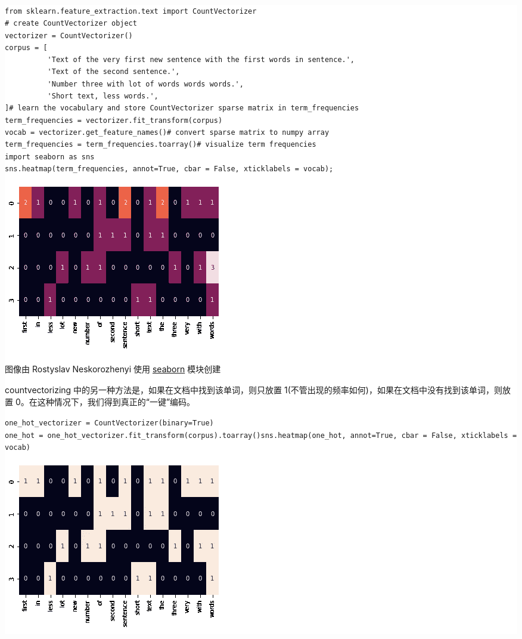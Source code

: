 ```
from sklearn.feature_extraction.text import CountVectorizer
# create CountVectorizer object
vectorizer = CountVectorizer()
corpus = [
          'Text of the very first new sentence with the first words in sentence.',
          'Text of the second sentence.',
          'Number three with lot of words words words.',
          'Short text, less words.',
]# learn the vocabulary and store CountVectorizer sparse matrix in term_frequencies
term_frequencies = vectorizer.fit_transform(corpus) 
vocab = vectorizer.get_feature_names()# convert sparse matrix to numpy array
term_frequencies = term_frequencies.toarray()# visualize term frequencies 
import seaborn as sns
sns.heatmap(term_frequencies, annot=True, cbar = False, xticklabels = vocab);
```

![](img/1daa8083c3e2b4141ab59b0b02ea0d1f.png)

图像由 Rostyslav Neskorozhenyi 使用 [seaborn](https://seaborn.pydata.org/) 模块创建

countvectorizing 中的另一种方法是，如果在文档中找到该单词，则只放置 1(不管出现的频率如何)，如果在文档中没有找到该单词，则放置 0。在这种情况下，我们得到真正的“一键”编码。

```
one_hot_vectorizer = CountVectorizer(binary=True)
one_hot = one_hot_vectorizer.fit_transform(corpus).toarray()sns.heatmap(one_hot, annot=True, cbar = False, xticklabels = vocab)
```

![](img/17539b46cf5e7e073e954ed493d58ca8.png)
